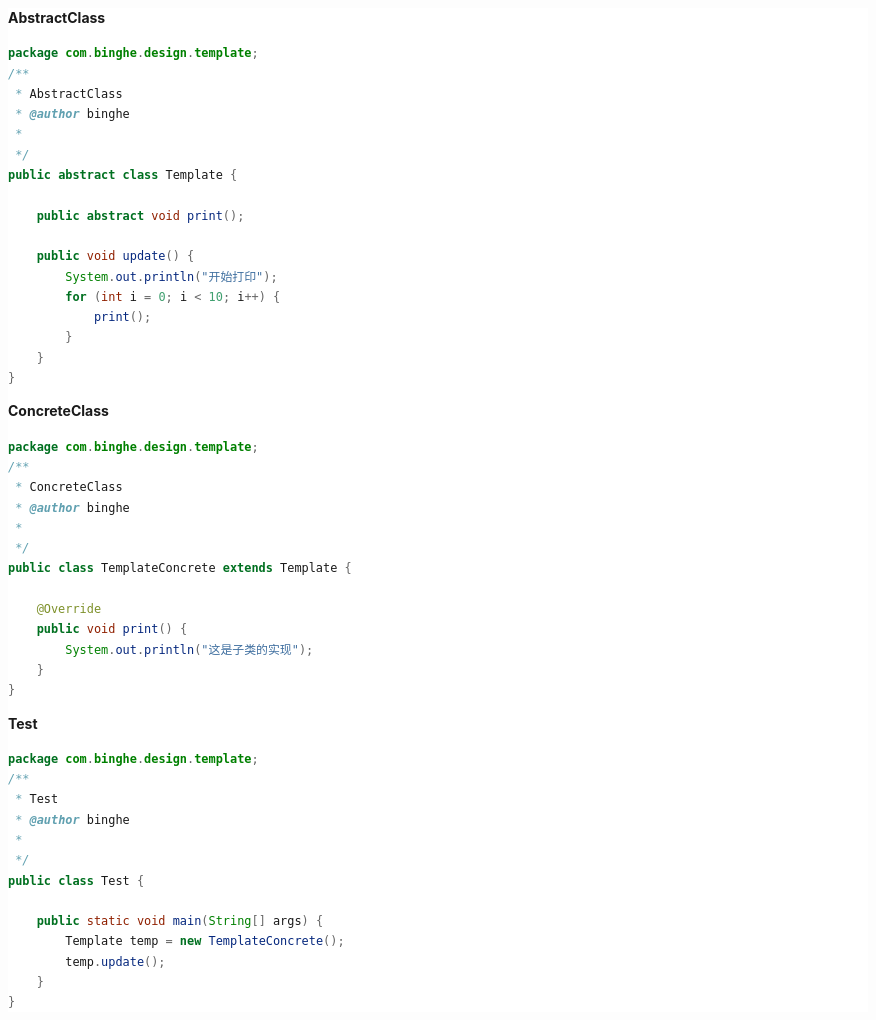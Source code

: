 **AbstractClass**

```java
package com.binghe.design.template;
/**
 * AbstractClass 
 * @author binghe
 *
 */
public abstract class Template {
 
    public abstract void print();
    
    public void update() {
        System.out.println("开始打印");
        for (int i = 0; i < 10; i++) {
            print();
        }
    }
}
```

**ConcreteClass**

```java
package com.binghe.design.template;
/**
 * ConcreteClass 
 * @author binghe
 *
 */
public class TemplateConcrete extends Template {
 
    @Override
    public void print() {
        System.out.println("这是子类的实现");
    }
}
```

**Test**

```java
package com.binghe.design.template;
/**
 * Test 
 * @author binghe
 *
 */
public class Test {
 
    public static void main(String[] args) {
        Template temp = new TemplateConcrete();
        temp.update();
    }
}
```
